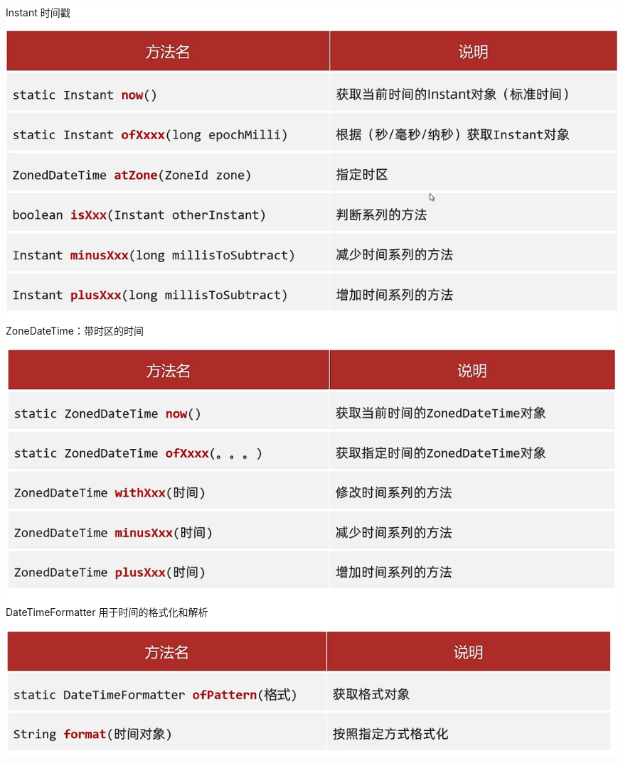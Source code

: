 Instant 时间戳

![image-20231115004135147](assets/image-20231115004135147.png)

ZoneDateTime：带时区的时间

![image-20231115004656790](assets/image-20231115004656790.png)

DateTimeFormatter 用于时间的格式化和解析

![image-20231115004900848](assets/image-20231115004900848.png)
